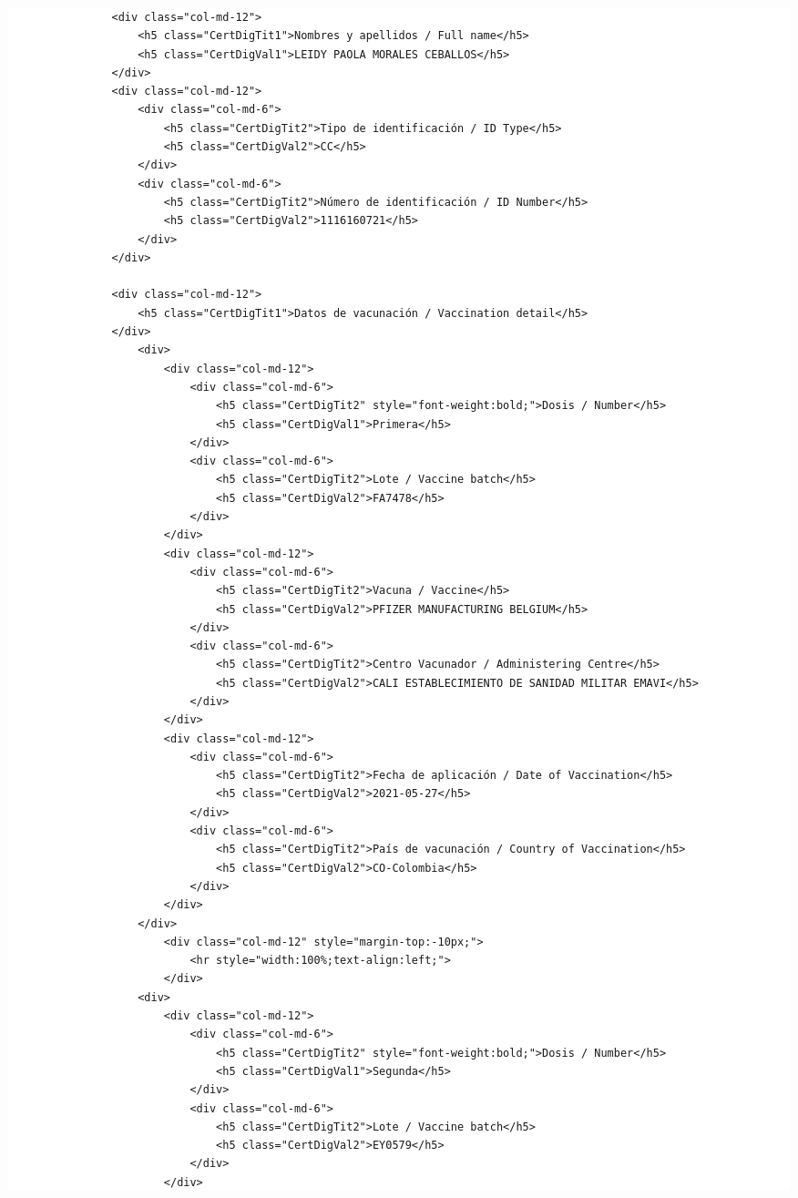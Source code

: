                     <div class="col-md-12">
                        <h5 class="CertDigTit1">Nombres y apellidos / Full name</h5>
                        <h5 class="CertDigVal1">LEIDY PAOLA MORALES CEBALLOS</h5>
                    </div>
                    <div class="col-md-12">
                        <div class="col-md-6">
                            <h5 class="CertDigTit2">Tipo de identificación / ID Type</h5>
                            <h5 class="CertDigVal2">CC</h5>
                        </div>
                        <div class="col-md-6">
                            <h5 class="CertDigTit2">Número de identificación / ID Number</h5>
                            <h5 class="CertDigVal2">1116160721</h5>
                        </div>
                    </div>

                    <div class="col-md-12">
                        <h5 class="CertDigTit1">Datos de vacunación / Vaccination detail</h5>
                    </div>
                        <div>
                            <div class="col-md-12">
                                <div class="col-md-6">
                                    <h5 class="CertDigTit2" style="font-weight:bold;">Dosis / Number</h5>
                                    <h5 class="CertDigVal1">Primera</h5>
                                </div>
                                <div class="col-md-6">
                                    <h5 class="CertDigTit2">Lote / Vaccine batch</h5>
                                    <h5 class="CertDigVal2">FA7478</h5>
                                </div>
                            </div>
                            <div class="col-md-12">
                                <div class="col-md-6">
                                    <h5 class="CertDigTit2">Vacuna / Vaccine</h5>
                                    <h5 class="CertDigVal2">PFIZER MANUFACTURING BELGIUM</h5>
                                </div>
                                <div class="col-md-6">
                                    <h5 class="CertDigTit2">Centro Vacunador / Administering Centre</h5>
                                    <h5 class="CertDigVal2">CALI ESTABLECIMIENTO DE SANIDAD MILITAR EMAVI</h5>
                                </div>
                            </div>
                            <div class="col-md-12">
                                <div class="col-md-6">
                                    <h5 class="CertDigTit2">Fecha de aplicación / Date of Vaccination</h5>
                                    <h5 class="CertDigVal2">2021-05-27</h5>
                                </div>
                                <div class="col-md-6">
                                    <h5 class="CertDigTit2">País de vacunación / Country of Vaccination</h5>
                                    <h5 class="CertDigVal2">CO-Colombia</h5>
                                </div>
                            </div>
                        </div>
                            <div class="col-md-12" style="margin-top:-10px;">
                                <hr style="width:100%;text-align:left;">
                            </div>
                        <div>
                            <div class="col-md-12">
                                <div class="col-md-6">
                                    <h5 class="CertDigTit2" style="font-weight:bold;">Dosis / Number</h5>
                                    <h5 class="CertDigVal1">Segunda</h5>
                                </div>
                                <div class="col-md-6">
                                    <h5 class="CertDigTit2">Lote / Vaccine batch</h5>
                                    <h5 class="CertDigVal2">EY0579</h5>
                                </div>
                            </div>